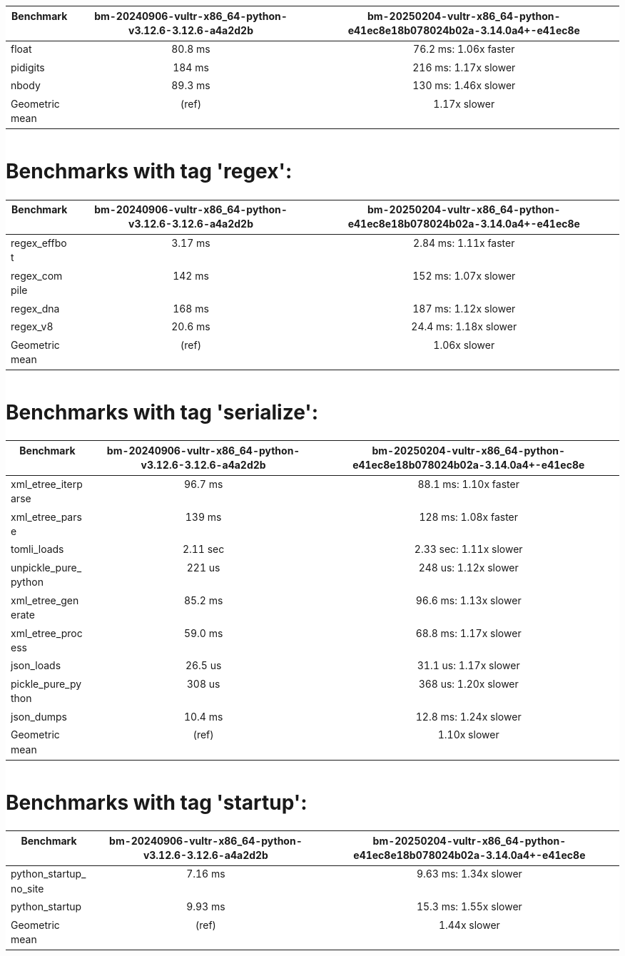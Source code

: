 | Benchmark      | bm-20240906-vultr-x86_64-python-v3.12.6-3.12.6-a4a2d2b | bm-20250204-vultr-x86_64-python-e41ec8e18b078024b02a-3.14.0a4+-e41ec8e |
|----------------|:------------------------------------------------------:|:----------------------------------------------------------------------:|
| float          | 80.8 ms                                                | 76.2 ms: 1.06x faster                                                  |
| pidigits       | 184 ms                                                 | 216 ms: 1.17x slower                                                   |
| nbody          | 89.3 ms                                                | 130 ms: 1.46x slower                                                   |
| Geometric mean | (ref)                                                  | 1.17x slower                                                           |

Benchmarks with tag 'regex':
============================

| Benchmark      | bm-20240906-vultr-x86_64-python-v3.12.6-3.12.6-a4a2d2b | bm-20250204-vultr-x86_64-python-e41ec8e18b078024b02a-3.14.0a4+-e41ec8e |
|----------------|:------------------------------------------------------:|:----------------------------------------------------------------------:|
| regex_effbot   | 3.17 ms                                                | 2.84 ms: 1.11x faster                                                  |
| regex_compile  | 142 ms                                                 | 152 ms: 1.07x slower                                                   |
| regex_dna      | 168 ms                                                 | 187 ms: 1.12x slower                                                   |
| regex_v8       | 20.6 ms                                                | 24.4 ms: 1.18x slower                                                  |
| Geometric mean | (ref)                                                  | 1.06x slower                                                           |

Benchmarks with tag 'serialize':
================================

| Benchmark            | bm-20240906-vultr-x86_64-python-v3.12.6-3.12.6-a4a2d2b | bm-20250204-vultr-x86_64-python-e41ec8e18b078024b02a-3.14.0a4+-e41ec8e |
|----------------------|:------------------------------------------------------:|:----------------------------------------------------------------------:|
| xml_etree_iterparse  | 96.7 ms                                                | 88.1 ms: 1.10x faster                                                  |
| xml_etree_parse      | 139 ms                                                 | 128 ms: 1.08x faster                                                   |
| tomli_loads          | 2.11 sec                                               | 2.33 sec: 1.11x slower                                                 |
| unpickle_pure_python | 221 us                                                 | 248 us: 1.12x slower                                                   |
| xml_etree_generate   | 85.2 ms                                                | 96.6 ms: 1.13x slower                                                  |
| xml_etree_process    | 59.0 ms                                                | 68.8 ms: 1.17x slower                                                  |
| json_loads           | 26.5 us                                                | 31.1 us: 1.17x slower                                                  |
| pickle_pure_python   | 308 us                                                 | 368 us: 1.20x slower                                                   |
| json_dumps           | 10.4 ms                                                | 12.8 ms: 1.24x slower                                                  |
| Geometric mean       | (ref)                                                  | 1.10x slower                                                           |

Benchmarks with tag 'startup':
==============================

| Benchmark              | bm-20240906-vultr-x86_64-python-v3.12.6-3.12.6-a4a2d2b | bm-20250204-vultr-x86_64-python-e41ec8e18b078024b02a-3.14.0a4+-e41ec8e |
|------------------------|:------------------------------------------------------:|:----------------------------------------------------------------------:|
| python_startup_no_site | 7.16 ms                                                | 9.63 ms: 1.34x slower                                                  |
| python_startup         | 9.93 ms                                                | 15.3 ms: 1.55x slower                                                  |
| Geometric mean         | (ref)                                                  | 1.44x slower                                                           |

